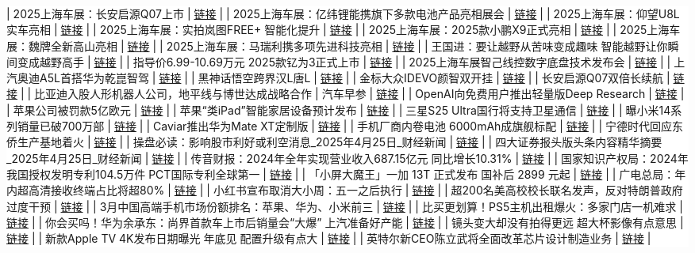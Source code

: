 | 2025上海车展：长安启源Q07上市 | [链接](https://auto.sina.com.cn/newcar/2025-04-23/detail-ineucimy3380075.shtml) |
| 2025上海车展：亿纬锂能携旗下多款电池产品亮相展会 | [链接](https://auto.sina.com.cn/jishu/2025-04-25/detail-ineuhynp2583459.shtml) |
| 2025上海车展：仰望U8L实车亮相 | [链接](https://auto.sina.com.cn/newcar/2025-04-23/detail-ineucptz4534708.shtml) |
| 2025上海车展：实拍岚图FREE+ 智能化提升 | [链接](https://auto.sina.com.cn/newcar/2025-04-24/detail-ineuhcht8960023.shtml) |
| 2025上海车展：2025款小鹏X9正式亮相 | [链接](https://auto.sina.com.cn/newcar/2025-04-23/detail-ineuekxk6570444.shtml) |
| 2025上海车展：魏牌全新高山亮相 | [链接](https://auto.sina.com.cn/newcar/2025-04-23/detail-ineuekxr4229221.shtml) |
| 2025上海车展：马瑞利携多项先进科技亮相 | [链接](https://auto.sina.com.cn/jishu/2025-04-25/detail-ineuhyni8582170.shtml) |
| 王国进：要让越野从苦味变成趣味 智能越野让你瞬间变成越野高手 | [链接](https://auto.sina.com.cn/news/2025-04-25/detail-ineuhynm3145090.shtml) |
| 指导价6.99-10.69万元 2025款钇为3正式上市 | [链接](https://auto.sina.com.cn/newcar/2025-04-24/detail-ineuhuep3251619.shtml) |
| 2025上海车展智己线控数字底盘技术发布会 | [链接](https://auto.sina.com.cn/shanghaichezhan/2025-04-23/detail-ineuctzu3192085.shtml) |
| 上汽奥迪A5L首搭华为乾崑智驾 | [链接](https://s.weibo.com/weibo?q=%23%E4%B8%8A%E6%B1%BD%E5%A5%A5%E8%BF%AAA5L%E9%A6%96%E6%90%AD%E5%8D%8E%E4%B8%BA%E4%B9%BE%E5%B4%91%E6%99%BA%E9%A9%BE%23&c=spr_auto_trackid_5c89d7fe2afcc8ad) |
| 黑神话悟空跨界汉L唐L | [链接](https://s.weibo.com/weibo?q=%23%E9%BB%91%E7%A5%9E%E8%AF%9D%E6%82%9F%E7%A9%BA%E8%B7%A8%E7%95%8C%E6%B1%89L%E5%94%90L%23&c=spr_auto_trackid_5c89d7fe2afcc8ad) |
| 金标大众IDEVO颜智双开挂 | [链接](https://s.weibo.com/weibo?q=%23%E9%87%91%E6%A0%87%E5%A4%A7%E4%BC%97IDEVO%E9%A2%9C%E6%99%BA%E5%8F%8C%E5%BC%80%E6%8C%82%23&c=spr_auto_trackid_5c89d7fe2afcc8ad) |
| 长安启源Q07双倍长续航 | [链接](https://s.weibo.com/weibo?q=%23%E9%95%BF%E5%AE%89%E5%90%AF%E6%BA%90Q07%E5%8F%8C%E5%80%8D%E9%95%BF%E7%BB%AD%E8%88%AA%23&c=spr_auto_trackid_5c89d7fe2afcc8ad) |
| 比亚迪入股人形机器人公司，地平线与博世达成战略合作 \| 汽车早参 | [链接](https://finance.sina.com.cn/roll/2025-04-25/doc-ineuimaf2934322.shtml) |
| OpenAI向免费用户推出轻量版Deep Research | [链接](https://finance.sina.com.cn/stock/usstock/c/2025-04-25/doc-ineuimaf2924848.shtml) |
| 苹果公司被罚款5亿欧元 | [链接](https://finance.sina.com.cn/jjxw/2025-04-24/doc-ineuhuep3263167.shtml) |
| 苹果“类iPad”智能家居设备预计发布 | [链接](https://finance.sina.com.cn/tech/digi/2024-09-29/doc-incqvxpn3263281.shtml) |
| 三星S25 Ultra国行将支持卫星通信 | [链接](https://finance.sina.com.cn/tech/roll/2024-09-29/doc-incqurtw9403351.shtml) |
| 曝小米14系列销量已破700万部 | [链接](https://finance.sina.com.cn/tech/roll/2024-09-29/doc-incqvhru3478463.shtml) |
| Caviar推出华为Mate XT定制版 | [链接](https://finance.sina.com.cn/tech/roll/2024-09-29/doc-incqvhrq9120725.shtml) |
| 手机厂商内卷电池 6000mAh成旗舰标配 | [链接](https://finance.sina.com.cn/tech/roll/2024-09-30/doc-incqvtfn5712425.shtml) |
| 宁德时代回应东侨生产基地着火 | [链接](https://finance.sina.com.cn/tech/digi/2024-09-30/doc-incqwusw8464552.shtml) |
| 操盘必读：影响股市利好或利空消息_2025年4月25日_财经新闻 | [链接](https://finance.sina.com.cn/stock/cpbd/2025-04-25/doc-ineuiriz8262668.shtml) |
| 四大证券报头版头条内容精华摘要_2025年4月25日_财经新闻 | [链接](https://finance.sina.com.cn/stock/y/2025-04-25/doc-ineuiriz8261026.shtml) |
| 传音财报：2024年全年实现营业收入687.15亿元 同比增长10.31% | [链接](https://finance.sina.com.cn/tech/roll/2025-04-24/doc-ineuhpwt2778476.shtml) |
| 国家知识产权局：2024年我国授权发明专利104.5万件 PCT国际专利全球第一 | [链接](https://finance.sina.com.cn/tech/roll/2025-04-24/doc-ineuhpwr3342870.shtml) |
| 「小屏大魔王」一加 13T 正式发布 国补后 2899 元起 | [链接](https://finance.sina.com.cn/tech/mobile/n/n/2025-04-24/doc-ineuhiqq2083572.shtml) |
| 广电总局：年内超高清接收终端占比将超80% | [链接](https://finance.sina.com.cn/tech/roll/2025-04-24/doc-ineuhiqq2074786.shtml) |
| 小红书宣布取消大小周：五一之后执行 | [链接](https://finance.sina.com.cn/tech/roll/2025-04-24/doc-ineuekxk6552866.shtml) |
| 超200名美高校校长联名发声，反对特朗普政府过度干预 | [链接](https://finance.sina.com.cn/tech/discovery/2025-04-24/doc-ineueern6664141.shtml) |
| 3月中国高端手机市场份额排名：苹果、华为、小米前三 | [链接](https://finance.sina.com.cn/tech/discovery/2025-04-24/doc-ineueern6644323.shtml) |
| 比买更划算！PS5主机出租爆火：多家门店一机难求 | [链接](https://finance.sina.com.cn/tech/discovery/2025-04-24/doc-ineucyiq6745628.shtml) |
| 你会买吗！华为余承东：尚界首款车上市后销量会“大爆” 上汽准备好产能 | [链接](https://finance.sina.com.cn/tech/discovery/2025-04-24/doc-ineucimw6936897.shtml) |
| 镜头变大却没有拍得更远 超大杯影像有点意思 | [链接](https://finance.sina.com.cn/tech/digi/2025-03-18/doc-inepywac3176188.shtml) |
| 新款Apple TV 4K发布日期曝光 年底见 配置升级有点大 | [链接](https://finance.sina.com.cn/tech/roll/2025-03-18/doc-inepznxw6965285.shtml) |
| 英特尔新CEO陈立武将全面改革芯片设计制造业务 | [链接](https://finance.sina.com.cn/tech/digi/2025-03-18/doc-inepyfem3488852.shtml) |